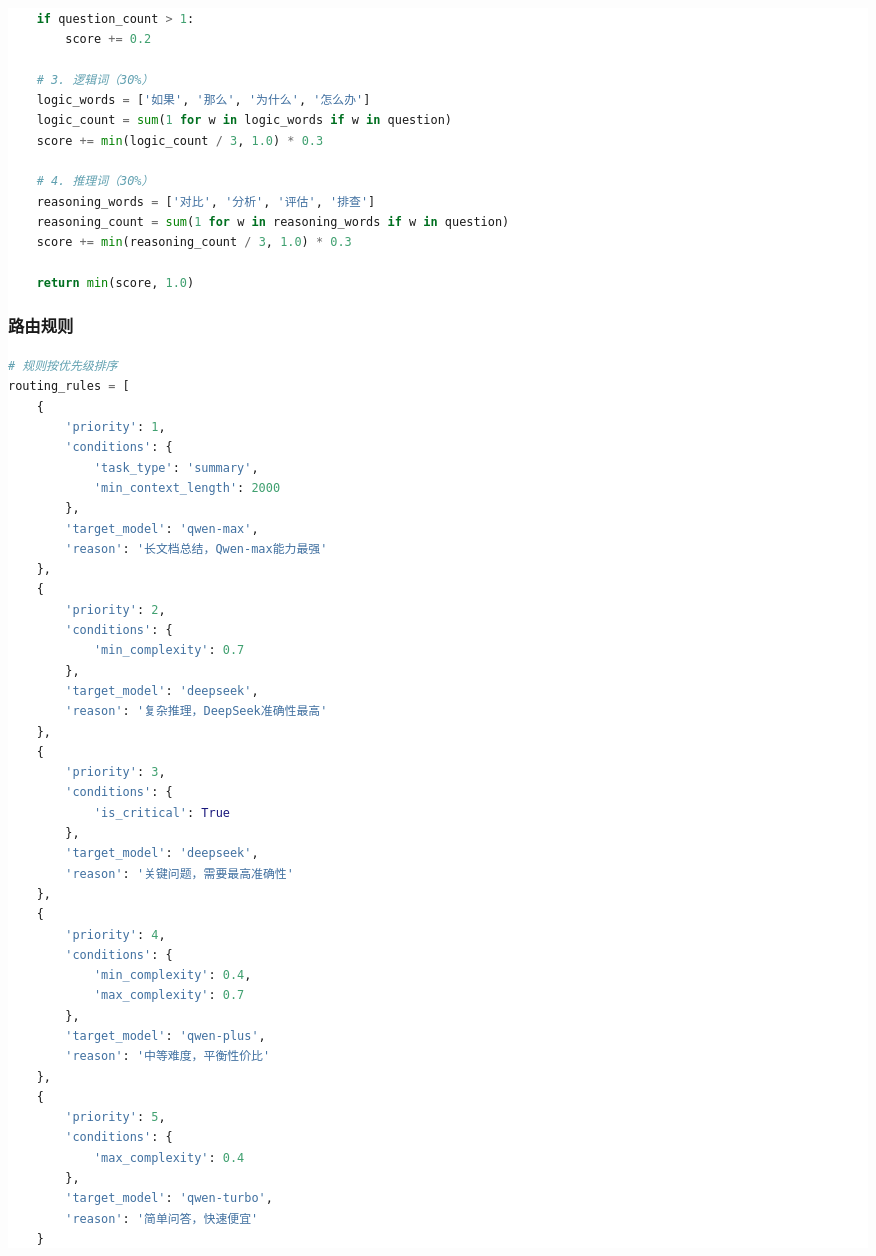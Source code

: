 ```python
    if question_count > 1:
        score += 0.2
    
    # 3. 逻辑词（30%）
    logic_words = ['如果', '那么', '为什么', '怎么办']
    logic_count = sum(1 for w in logic_words if w in question)
    score += min(logic_count / 3, 1.0) * 0.3
    
    # 4. 推理词（30%）
    reasoning_words = ['对比', '分析', '评估', '排查']
    reasoning_count = sum(1 for w in reasoning_words if w in question)
    score += min(reasoning_count / 3, 1.0) * 0.3
    
    return min(score, 1.0)
```

### 路由规则

```python
# 规则按优先级排序
routing_rules = [
    {
        'priority': 1,
        'conditions': {
            'task_type': 'summary',
            'min_context_length': 2000
        },
        'target_model': 'qwen-max',
        'reason': '长文档总结，Qwen-max能力最强'
    },
    {
        'priority': 2,
        'conditions': {
            'min_complexity': 0.7
        },
        'target_model': 'deepseek',
        'reason': '复杂推理，DeepSeek准确性最高'
    },
    {
        'priority': 3,
        'conditions': {
            'is_critical': True
        },
        'target_model': 'deepseek',
        'reason': '关键问题，需要最高准确性'
    },
    {
        'priority': 4,
        'conditions': {
            'min_complexity': 0.4,
            'max_complexity': 0.7
        },
        'target_model': 'qwen-plus',
        'reason': '中等难度，平衡性价比'
    },
    {
        'priority': 5,
        'conditions': {
            'max_complexity': 0.4
        },
        'target_model': 'qwen-turbo',
        'reason': '简单问答，快速便宜'
    }
```